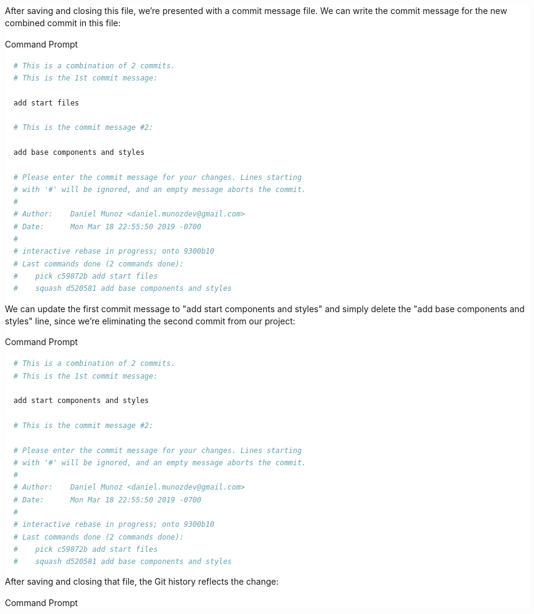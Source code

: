 After saving and closing this file, we’re presented with a commit message file. We can write the commit message for the new combined commit in this file:

<p class="highlight__file-desc">Command Prompt</p>

```bash
  # This is a combination of 2 commits.
  # This is the 1st commit message:

  add start files

  # This is the commit message #2:

  add base components and styles

  # Please enter the commit message for your changes. Lines starting
  # with '#' will be ignored, and an empty message aborts the commit.
  #
  # Author:    Daniel Munoz <daniel.munozdev@gmail.com>
  # Date:      Mon Mar 18 22:55:50 2019 -0700
  #
  # interactive rebase in progress; onto 9300b10
  # Last commands done (2 commands done):
  #    pick c59872b add start files
  #    squash d520581 add base components and styles
```

We can update the first commit message to "add start components and styles" and simply delete the "add base components and styles" line, since we’re eliminating the second commit from our project:

<p class="highlight__file-desc">Command Prompt</p>

```bash
  # This is a combination of 2 commits.
  # This is the 1st commit message:

  add start components and styles

  # This is the commit message #2:

  # Please enter the commit message for your changes. Lines starting
  # with '#' will be ignored, and an empty message aborts the commit.
  #
  # Author:    Daniel Munoz <daniel.munozdev@gmail.com>
  # Date:      Mon Mar 18 22:55:50 2019 -0700
  #
  # interactive rebase in progress; onto 9300b10
  # Last commands done (2 commands done):
  #    pick c59872b add start files
  #    squash d520581 add base components and styles
```

After saving and closing that file, the Git history reflects the change:

<p class="highlight__file-desc">Command Prompt</p>

